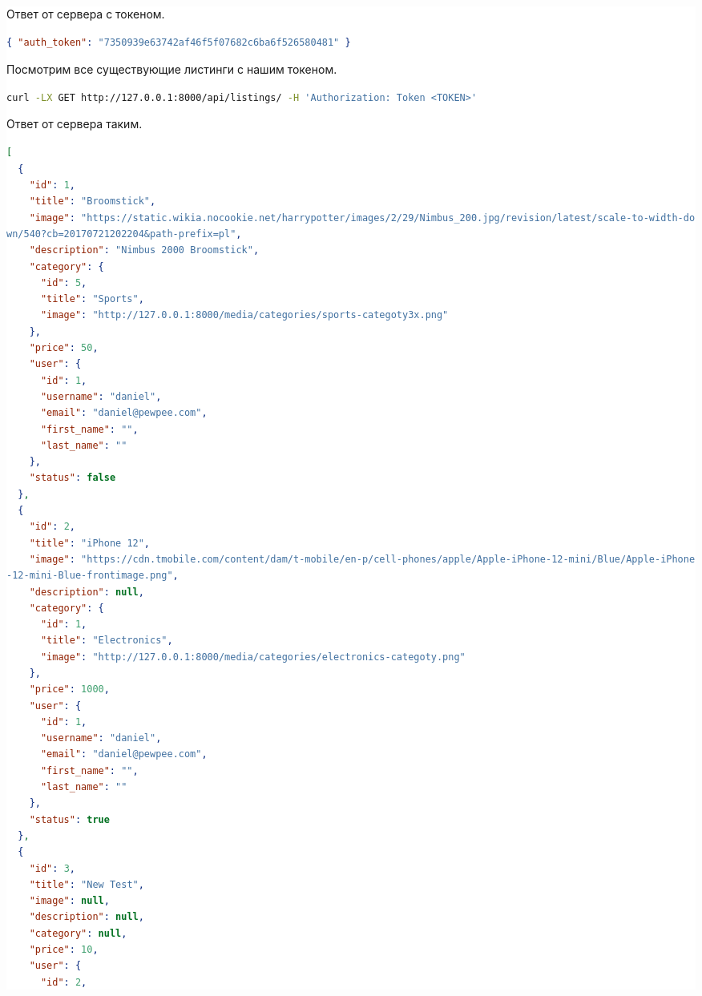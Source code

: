 Ответ от сервера с токеном.

```json
{ "auth_token": "7350939e63742af46f5f07682c6ba6f526580481" }
```

Посмотрим все существующие листинги с нашим токеном.

```sh
curl -LX GET http://127.0.0.1:8000/api/listings/ -H 'Authorization: Token <TOKEN>'
```

Ответ от сервера таким.
```json
[
  {
    "id": 1,
    "title": "Broomstick",
    "image": "https://static.wikia.nocookie.net/harrypotter/images/2/29/Nimbus_200.jpg/revision/latest/scale-to-width-down/540?cb=20170721202204&path-prefix=pl",
    "description": "Nimbus 2000 Broomstick",
    "category": {
      "id": 5,
      "title": "Sports",
      "image": "http://127.0.0.1:8000/media/categories/sports-categoty3x.png"
    },
    "price": 50,
    "user": {
      "id": 1,
      "username": "daniel",
      "email": "daniel@pewpee.com",
      "first_name": "",
      "last_name": ""
    },
    "status": false
  },
  {
    "id": 2,
    "title": "iPhone 12",
    "image": "https://cdn.tmobile.com/content/dam/t-mobile/en-p/cell-phones/apple/Apple-iPhone-12-mini/Blue/Apple-iPhone-12-mini-Blue-frontimage.png",
    "description": null,
    "category": {
      "id": 1,
      "title": "Electronics",
      "image": "http://127.0.0.1:8000/media/categories/electronics-categoty.png"
    },
    "price": 1000,
    "user": {
      "id": 1,
      "username": "daniel",
      "email": "daniel@pewpee.com",
      "first_name": "",
      "last_name": ""
    },
    "status": true
  },
  {
    "id": 3,
    "title": "New Test",
    "image": null,
    "description": null,
    "category": null,
    "price": 10,
    "user": {
      "id": 2,
```